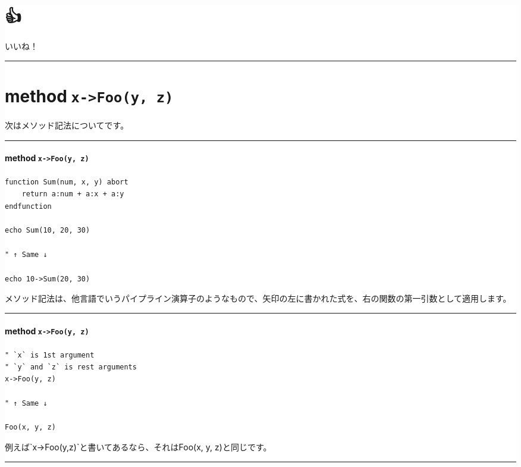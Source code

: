 # 👍

<aside class="notes">
いいね！
</aside>

- - - - -

# method `x->Foo(y, z)`

<aside class="notes">
次はメソッド記法についてです。
</aside>

- - - - -

#### method `x->Foo(y, z)`

```vim
function Sum(num, x, y) abort
    return a:num + a:x + a:y
endfunction

echo Sum(10, 20, 30)

" ↑ Same ↓

echo 10->Sum(20, 30)
```

<aside class="notes">
メソッド記法は、他言語でいうパイプライン演算子のようなもので、矢印の左に書かれた式を、右の関数の第一引数として適用します。
</aside>

- - - - -

#### method `x->Foo(y, z)`

```vim
" `x` is 1st argument
" `y` and `z` is rest arguments
x->Foo(y, z)

" ↑ Same ↓

Foo(x, y, z)
```

<aside class="notes">
例えば`x->Foo(y,z)`と書いてあるなら、それはFoo(x, y, z)と同じです。
</aside>

- - - - -
